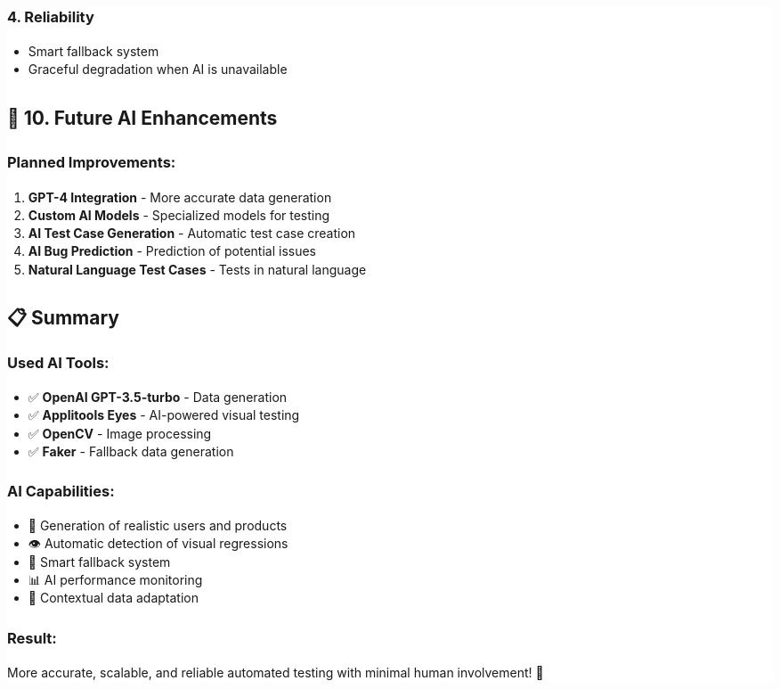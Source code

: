 ### **4. Reliability**
- Smart fallback system
- Graceful degradation when AI is unavailable

## 🔮 **10. Future AI Enhancements**

### **Planned Improvements:**
1. **GPT-4 Integration** - More accurate data generation
2. **Custom AI Models** - Specialized models for testing
3. **AI Test Case Generation** - Automatic test case creation
4. **AI Bug Prediction** - Prediction of potential issues
5. **Natural Language Test Cases** - Tests in natural language

## 📋 **Summary**

### **Used AI Tools:**
- ✅ **OpenAI GPT-3.5-turbo** - Data generation
- ✅ **Applitools Eyes** - AI-powered visual testing
- ✅ **OpenCV** - Image processing
- ✅ **Faker** - Fallback data generation

### **AI Capabilities:**
- 🧠 Generation of realistic users and products
- 👁️ Automatic detection of visual regressions
- 🔄 Smart fallback system
- 📊 AI performance monitoring
- 🎯 Contextual data adaptation

### **Result:**
More accurate, scalable, and reliable automated testing with minimal human involvement! 🚀
